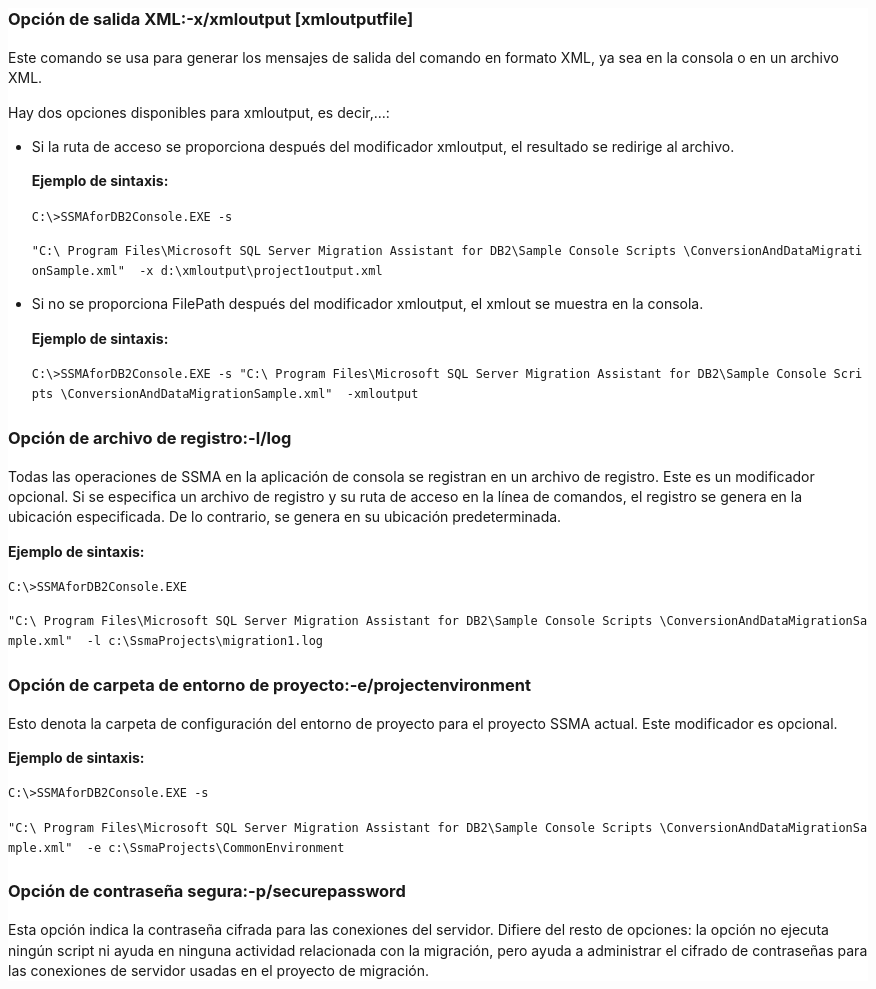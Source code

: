 ### <a name="xml-output-option--xxmloutput-xmloutputfile"></a>Opción de salida XML:-x/xmloutput [xmloutputfile]  
Este comando se usa para generar los mensajes de salida del comando en formato XML, ya sea en la consola o en un archivo XML.  
  
Hay dos opciones disponibles para xmloutput, es decir,...:  
  
-   Si la ruta de acceso se proporciona después del modificador xmloutput, el resultado se redirige al archivo.  
  
    **Ejemplo de sintaxis:**  
  
    `C:\>SSMAforDB2Console.EXE -s`  
  
    `"C:\ Program Files\Microsoft SQL Server Migration Assistant for DB2\Sample Console Scripts \ConversionAndDataMigrationSample.xml"  -x d:\xmloutput\project1output.xml`  
  
-   Si no se proporciona FilePath después del modificador xmloutput, el xmlout se muestra en la consola.  
  
    **Ejemplo de sintaxis:**  
  
    `C:\>SSMAforDB2Console.EXE -s "C:\ Program Files\Microsoft SQL Server Migration Assistant for DB2\Sample Console Scripts \ConversionAndDataMigrationSample.xml"  -xmloutput`  
  
### <a name="log-file-option--llog"></a>Opción de archivo de registro:-l/log  
Todas las operaciones de SSMA en la aplicación de consola se registran en un archivo de registro. Este es un modificador opcional. Si se especifica un archivo de registro y su ruta de acceso en la línea de comandos, el registro se genera en la ubicación especificada. De lo contrario, se genera en su ubicación predeterminada.  
  
**Ejemplo de sintaxis:**  
  
`C:\>SSMAforDB2Console.EXE`  
  
`"C:\ Program Files\Microsoft SQL Server Migration Assistant for DB2\Sample Console Scripts \ConversionAndDataMigrationSample.xml"  -l c:\SsmaProjects\migration1.log`  
  
### <a name="project-environment-folder-option--eprojectenvironment"></a>Opción de carpeta de entorno de proyecto:-e/projectenvironment  
Esto denota la carpeta de configuración del entorno de proyecto para el proyecto SSMA actual. Este modificador es opcional.  
  
**Ejemplo de sintaxis:**  
  
`C:\>SSMAforDB2Console.EXE -s`  
  
`"C:\ Program Files\Microsoft SQL Server Migration Assistant for DB2\Sample Console Scripts \ConversionAndDataMigrationSample.xml"  -e c:\SsmaProjects\CommonEnvironment`  
  
### <a name="secure-password-option--psecurepassword"></a>Opción de contraseña segura:-p/securepassword  
Esta opción indica la contraseña cifrada para las conexiones del servidor. Difiere del resto de opciones: la opción no ejecuta ningún script ni ayuda en ninguna actividad relacionada con la migración, pero ayuda a administrar el cifrado de contraseñas para las conexiones de servidor usadas en el proyecto de migración.  
  